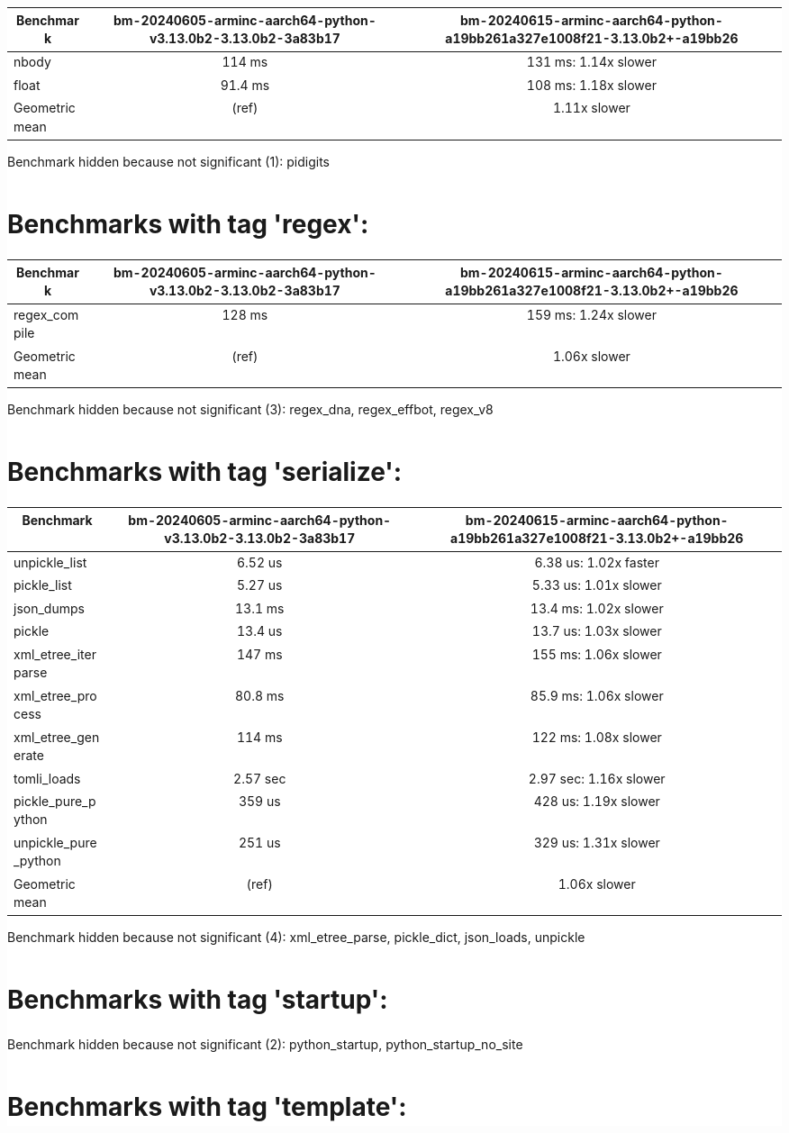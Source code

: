 | Benchmark      | bm-20240605-arminc-aarch64-python-v3.13.0b2-3.13.0b2-3a83b17 | bm-20240615-arminc-aarch64-python-a19bb261a327e1008f21-3.13.0b2+-a19bb26 |
|----------------|:------------------------------------------------------------:|:------------------------------------------------------------------------:|
| nbody          | 114 ms                                                       | 131 ms: 1.14x slower                                                     |
| float          | 91.4 ms                                                      | 108 ms: 1.18x slower                                                     |
| Geometric mean | (ref)                                                        | 1.11x slower                                                             |

Benchmark hidden because not significant (1): pidigits

Benchmarks with tag 'regex':
============================

| Benchmark      | bm-20240605-arminc-aarch64-python-v3.13.0b2-3.13.0b2-3a83b17 | bm-20240615-arminc-aarch64-python-a19bb261a327e1008f21-3.13.0b2+-a19bb26 |
|----------------|:------------------------------------------------------------:|:------------------------------------------------------------------------:|
| regex_compile  | 128 ms                                                       | 159 ms: 1.24x slower                                                     |
| Geometric mean | (ref)                                                        | 1.06x slower                                                             |

Benchmark hidden because not significant (3): regex_dna, regex_effbot, regex_v8

Benchmarks with tag 'serialize':
================================

| Benchmark            | bm-20240605-arminc-aarch64-python-v3.13.0b2-3.13.0b2-3a83b17 | bm-20240615-arminc-aarch64-python-a19bb261a327e1008f21-3.13.0b2+-a19bb26 |
|----------------------|:------------------------------------------------------------:|:------------------------------------------------------------------------:|
| unpickle_list        | 6.52 us                                                      | 6.38 us: 1.02x faster                                                    |
| pickle_list          | 5.27 us                                                      | 5.33 us: 1.01x slower                                                    |
| json_dumps           | 13.1 ms                                                      | 13.4 ms: 1.02x slower                                                    |
| pickle               | 13.4 us                                                      | 13.7 us: 1.03x slower                                                    |
| xml_etree_iterparse  | 147 ms                                                       | 155 ms: 1.06x slower                                                     |
| xml_etree_process    | 80.8 ms                                                      | 85.9 ms: 1.06x slower                                                    |
| xml_etree_generate   | 114 ms                                                       | 122 ms: 1.08x slower                                                     |
| tomli_loads          | 2.57 sec                                                     | 2.97 sec: 1.16x slower                                                   |
| pickle_pure_python   | 359 us                                                       | 428 us: 1.19x slower                                                     |
| unpickle_pure_python | 251 us                                                       | 329 us: 1.31x slower                                                     |
| Geometric mean       | (ref)                                                        | 1.06x slower                                                             |

Benchmark hidden because not significant (4): xml_etree_parse, pickle_dict, json_loads, unpickle

Benchmarks with tag 'startup':
==============================

Benchmark hidden because not significant (2): python_startup, python_startup_no_site

Benchmarks with tag 'template':
===============================
